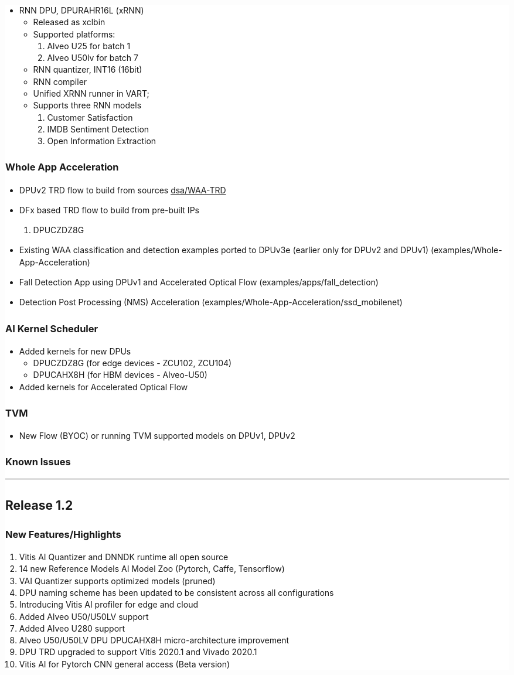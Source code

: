 - RNN DPU, DPURAHR16L (xRNN)
  - Released as xclbin
  - Supported platforms:
    1. Alveo U25 for batch 1
    2. Alveo U50lv for batch 7
  - RNN quantizer, INT16 (16bit)
  - RNN compiler
  - Unified XRNN runner in VART;
  - Supports three RNN models
    1. Customer Satisfaction
    2. IMDB Sentiment Detection
    3. Open Information Extraction



### Whole App Acceleration
- DPUv2 TRD flow to build from sources [dsa/WAA-TRD](dsa/WAA-TRD)
- DFx based TRD flow to build from pre-built IPs
  1. DPUCZDZ8G

- Existing WAA classification and detection examples ported to DPUv3e (earlier only for DPUv2 and DPUv1) (examples/Whole-App-Acceleration)
- Fall Detection App using DPUv1 and Accelerated Optical Flow (examples/apps/fall_detection)
- Detection Post Processing (NMS) Acceleration (examples/Whole-App-Acceleration/ssd_mobilenet)

### AI Kernel Scheduler
- Added kernels for new DPUs
  - DPUCZDZ8G (for edge devices - ZCU102, ZCU104)
  - DPUCAHX8H (for HBM devices - Alveo-U50)
- Added kernels for Accelerated Optical Flow

### TVM
- New Flow (BYOC) or running TVM supported models on DPUv1, DPUv2

### Known Issues



------------------
## Release 1.2

### New Features/Highlights
1. Vitis AI Quantizer and DNNDK runtime all open source
2. 14 new Reference Models  AI Model Zoo (Pytorch, Caffe, Tensorflow)
3. VAI Quantizer supports optimized models (pruned)
4. DPU naming scheme has been updated to be consistent across all configurations
5. Introducing Vitis AI profiler for edge and cloud
6. Added  Alveo U50/U50LV support
7. Added  Alveo U280 support
8. Alveo U50/U50LV DPU DPUCAHX8H micro-architecture improvement
9. DPU TRD upgraded to support Vitis 2020.1 and Vivado 2020.1
11. Vitis AI for Pytorch CNN general access (Beta version)
